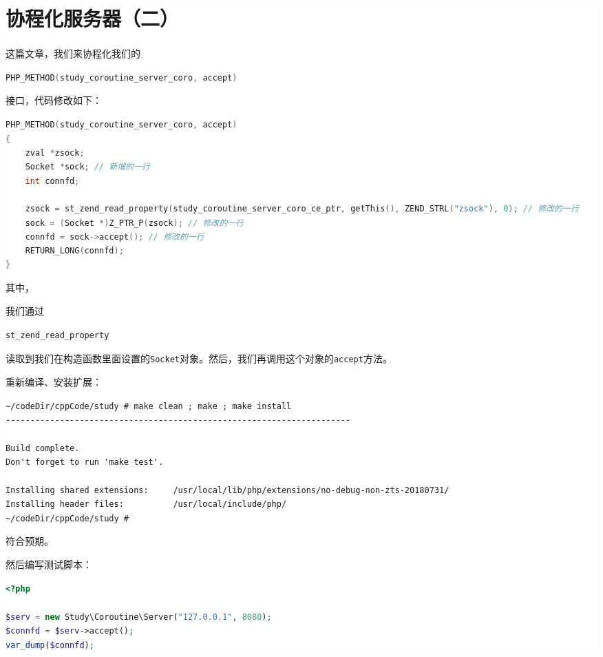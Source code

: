 # 协程化服务器（二）

这篇文章，我们来协程化我们的

```cpp
PHP_METHOD(study_coroutine_server_coro, accept)
```

接口，代码修改如下：

```cpp
PHP_METHOD(study_coroutine_server_coro, accept)
{
    zval *zsock;
    Socket *sock; // 新增的一行
    int connfd;

    zsock = st_zend_read_property(study_coroutine_server_coro_ce_ptr, getThis(), ZEND_STRL("zsock"), 0); // 修改的一行
    sock = (Socket *)Z_PTR_P(zsock); // 修改的一行
    connfd = sock->accept(); // 修改的一行
    RETURN_LONG(connfd);
}
```

其中，

我们通过

```cpp
st_zend_read_property
```

读取到我们在构造函数里面设置的`Socket`对象。然后，我们再调用这个对象的`accept`方法。

重新编译、安装扩展：

```shell
~/codeDir/cppCode/study # make clean ; make ; make install
----------------------------------------------------------------------

Build complete.
Don't forget to run 'make test'.

Installing shared extensions:     /usr/local/lib/php/extensions/no-debug-non-zts-20180731/
Installing header files:          /usr/local/include/php/
~/codeDir/cppCode/study # 
```

符合预期。

然后编写测试脚本：

```php
<?php

$serv = new Study\Coroutine\Server("127.0.0.1", 8080);
$connfd = $serv->accept();
var_dump($connfd);
```
